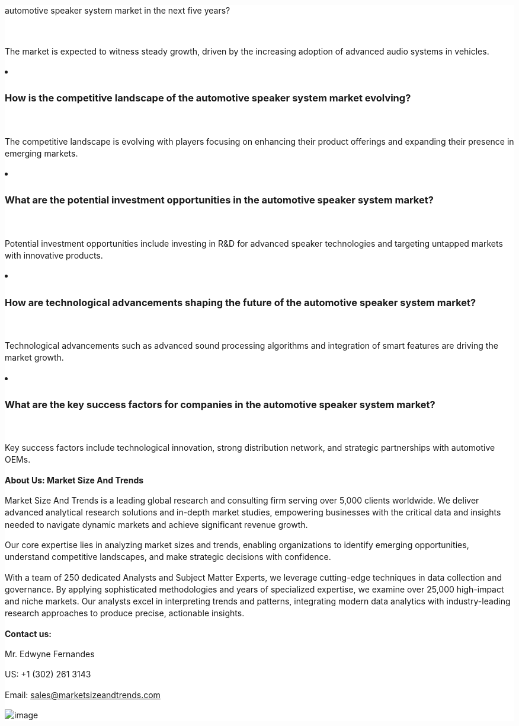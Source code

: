 automotive speaker system market in the next five years?</h3>    <p>&nbsp;</p><p>The market is expected to witness steady growth, driven by the increasing adoption of advanced audio systems in vehicles.</p>  </li>  <li>    <h3>How is the competitive landscape of the automotive speaker system market evolving?</h3>    <p>&nbsp;</p><p>The competitive landscape is evolving with players focusing on enhancing their product offerings and expanding their presence in emerging markets.</p>  </li>  <li>    <h3>What are the potential investment opportunities in the automotive speaker system market?</h3>    <p>&nbsp;</p><p>Potential investment opportunities include investing in R&D for advanced speaker technologies and targeting untapped markets with innovative products.</p>  </li>  <li>    <h3>How are technological advancements shaping the future of the automotive speaker system market?</h3>    <p>&nbsp;</p><p>Technological advancements such as advanced sound processing algorithms and integration of smart features are driving the market growth.</p>  </li>  <li>    <h3>What are the key success factors for companies in the automotive speaker system market?</h3>    <p>&nbsp;</p><p>Key success factors include technological innovation, strong distribution network, and strategic partnerships with automotive OEMs.</p>  </li></ol></body></html></p><p><strong>About Us:&nbsp;Market Size And Trends</strong></p><p>Market Size And Trends&nbsp;is a leading global research and consulting firm serving over 5,000 clients worldwide. We deliver advanced analytical research solutions and in-depth market studies, empowering businesses with the critical data and insights needed to navigate dynamic markets and achieve significant revenue growth.</p><p>Our core expertise lies in analyzing market sizes and trends, enabling organizations to identify emerging opportunities, understand competitive landscapes, and make strategic decisions with confidence.</p><p>With a team of 250 dedicated Analysts and Subject Matter Experts, we leverage cutting-edge techniques in data collection and governance. By applying sophisticated methodologies and years of specialized expertise, we examine over 25,000 high-impact and niche markets. Our analysts excel in interpreting trends and patterns, integrating modern data analytics with industry-leading research approaches to produce precise, actionable insights.</p><p><strong>Contact us:</strong></p><p>Mr. Edwyne Fernandes</p><p>US: +1 (302) 261 3143</p><p>Email: <a href="mailto:sales@marketsizeandtrends.com">sales@marketsizeandtrends.com</a>&nbsp;</p>
![image](https://github.com/user-attachments/assets/6b9d086a-17e2-4c49-ac36-3ba0ce855508)
